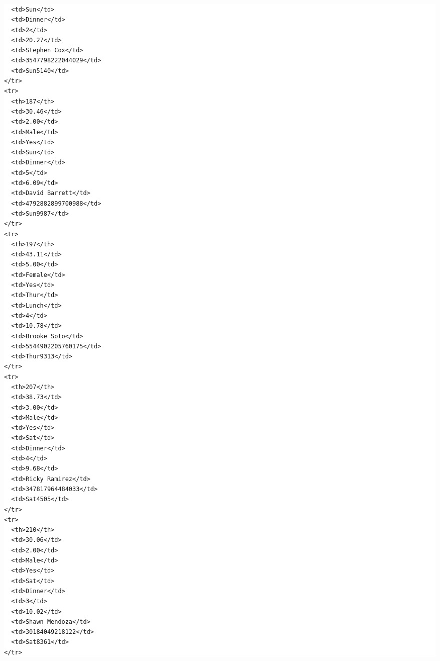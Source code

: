       <td>Sun</td>
      <td>Dinner</td>
      <td>2</td>
      <td>20.27</td>
      <td>Stephen Cox</td>
      <td>3547798222044029</td>
      <td>Sun5140</td>
    </tr>
    <tr>
      <th>187</th>
      <td>30.46</td>
      <td>2.00</td>
      <td>Male</td>
      <td>Yes</td>
      <td>Sun</td>
      <td>Dinner</td>
      <td>5</td>
      <td>6.09</td>
      <td>David Barrett</td>
      <td>4792882899700988</td>
      <td>Sun9987</td>
    </tr>
    <tr>
      <th>197</th>
      <td>43.11</td>
      <td>5.00</td>
      <td>Female</td>
      <td>Yes</td>
      <td>Thur</td>
      <td>Lunch</td>
      <td>4</td>
      <td>10.78</td>
      <td>Brooke Soto</td>
      <td>5544902205760175</td>
      <td>Thur9313</td>
    </tr>
    <tr>
      <th>207</th>
      <td>38.73</td>
      <td>3.00</td>
      <td>Male</td>
      <td>Yes</td>
      <td>Sat</td>
      <td>Dinner</td>
      <td>4</td>
      <td>9.68</td>
      <td>Ricky Ramirez</td>
      <td>347817964484033</td>
      <td>Sat4505</td>
    </tr>
    <tr>
      <th>210</th>
      <td>30.06</td>
      <td>2.00</td>
      <td>Male</td>
      <td>Yes</td>
      <td>Sat</td>
      <td>Dinner</td>
      <td>3</td>
      <td>10.02</td>
      <td>Shawn Mendoza</td>
      <td>30184049218122</td>
      <td>Sat8361</td>
    </tr>